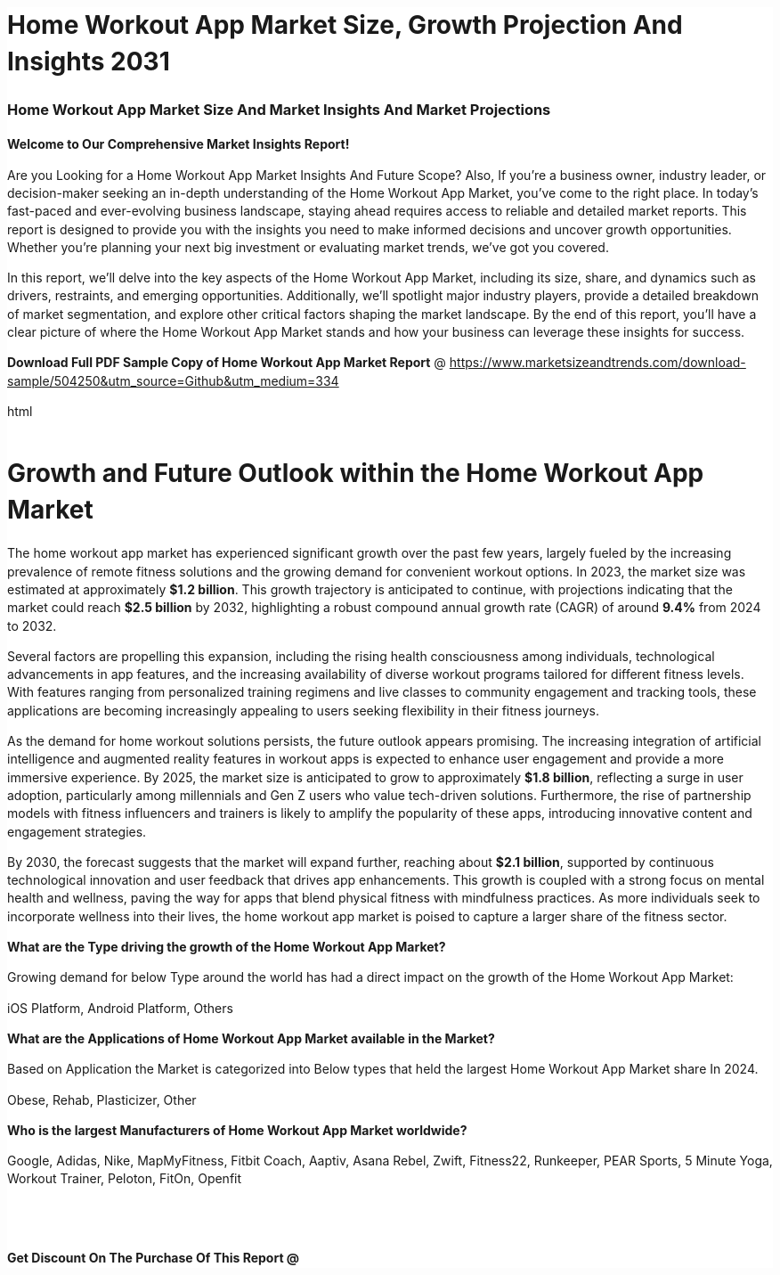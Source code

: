 <h1> Home Workout App Market Size, Growth Projection And Insights 2031</h1><div class="" data-test-id=""><h3><span class="">Home Workout App Market Size And Market Insights And Market Projections</span></h3></div><div class="" data-test-id=""><p><strong>Welcome to Our Comprehensive Market Insights Report!</strong></p><p>Are you Looking for a Home Workout App Market Insights And Future Scope? Also, If you&rsquo;re a business owner, industry leader, or decision-maker seeking an in-depth understanding of the Home Workout App Market, you&rsquo;ve come to the right place. In today&rsquo;s fast-paced and ever-evolving business landscape, staying ahead requires access to reliable and detailed market reports. This report is designed to provide you with the insights you need to make informed decisions and uncover growth opportunities. Whether you&rsquo;re planning your next big investment or evaluating market trends, we&rsquo;ve got you covered.</p><p>In this report, we&rsquo;ll delve into the key aspects of the Home Workout App Market, including its size, share, and dynamics such as drivers, restraints, and emerging opportunities. Additionally, we&rsquo;ll spotlight major industry players, provide a detailed breakdown of market segmentation, and explore other critical factors shaping the market landscape. By the end of this report, you&rsquo;ll have a clear picture of where the Home Workout App Market stands and how your business can leverage these insights for success.</p><p><strong>Download Full PDF Sample Copy of Home Workout App Market Report</strong> @ <a href="https://www.marketsizeandtrends.com/download-sample/504250&utm_source=Github&utm_medium=334" target="_blank">https://www.marketsizeandtrends.com/download-sample/504250&utm_source=Github&utm_medium=334</a></p></div><div class="" data-test-id=""><p><span class="">html<!DOCTYPE html><html lang="en"><head> <meta charset="UTF-8"> <meta name="viewport" content="width=device-width, initial-scale=1.0"> <title>Home Workout App Market Growth and Outlook</title></head><body><h1>Growth and Future Outlook within the Home Workout App Market</h1><p>The home workout app market has experienced significant growth over the past few years, largely fueled by the increasing prevalence of remote fitness solutions and the growing demand for convenient workout options. In 2023, the market size was estimated at approximately <strong>$1.2 billion</strong>. This growth trajectory is anticipated to continue, with projections indicating that the market could reach <strong>$2.5 billion</strong> by 2032, highlighting a robust compound annual growth rate (CAGR) of around <strong>9.4%</strong> from 2024 to 2032.</p><p>Several factors are propelling this expansion, including the rising health consciousness among individuals, technological advancements in app features, and the increasing availability of diverse workout programs tailored for different fitness levels. With features ranging from personalized training regimens and live classes to community engagement and tracking tools, these applications are becoming increasingly appealing to users seeking flexibility in their fitness journeys.</p><p><strong></strong></p><p>As the demand for home workout solutions persists, the future outlook appears promising. The increasing integration of artificial intelligence and augmented reality features in workout apps is expected to enhance user engagement and provide a more immersive experience. By 2025, the market size is anticipated to grow to approximately <strong>$1.8 billion</strong>, reflecting a surge in user adoption, particularly among millennials and Gen Z users who value tech-driven solutions. Furthermore, the rise of partnership models with fitness influencers and trainers is likely to amplify the popularity of these apps, introducing innovative content and engagement strategies.</p><p>By 2030, the forecast suggests that the market will expand further, reaching about <strong>$2.1 billion</strong>, supported by continuous technological innovation and user feedback that drives app enhancements. This growth is coupled with a strong focus on mental health and wellness, paving the way for apps that blend physical fitness with mindfulness practices. As more individuals seek to incorporate wellness into their lives, the home workout app market is poised to capture a larger share of the fitness sector.</p></body></html></span></p><p><strong><span class="">What are the&nbsp;Type driving the growth of the Home Workout App Market?</span></strong></p></div><div class="" data-test-id=""><p><span class="">Growing demand for below Type around the world has had a direct impact on the growth of the Home Workout App Market:</span></p></div><div class="" data-test-id=""><p>iOS Platform, Android Platform, Others</p><p><span class=""><strong>What are the&nbsp;Applications&nbsp;of Home Workout App Market available in the Market?</strong></span></p></div><div class="" data-test-id=""><p><span class="">Based on Application the Market is categorized into Below types that held the largest Home Workout App Market share In 2024.</span></p></div><div class="" data-test-id=""><p><span class="">Obese, Rehab, Plasticizer, Other</span></p><p><span class=""><strong>Who is the largest Manufacturers of Home Workout App Market worldwide?</strong></span></p></div><div class="" data-test-id=""><p><span class="">Google, Adidas, Nike, MapMyFitness, Fitbit Coach, Aaptiv, Asana Rebel, Zwift, Fitness22, Runkeeper, PEAR Sports, 5 Minute Yoga, Workout Trainer, Peloton, FitOn, Openfit</span></p></div><div class="" data-test-id="">&nbsp;</div><div class="" data-test-id="">&nbsp;</div><div class="" data-test-id=""><p><span class=""><strong>Get Discount On The Purchase Of This Report @</strong>